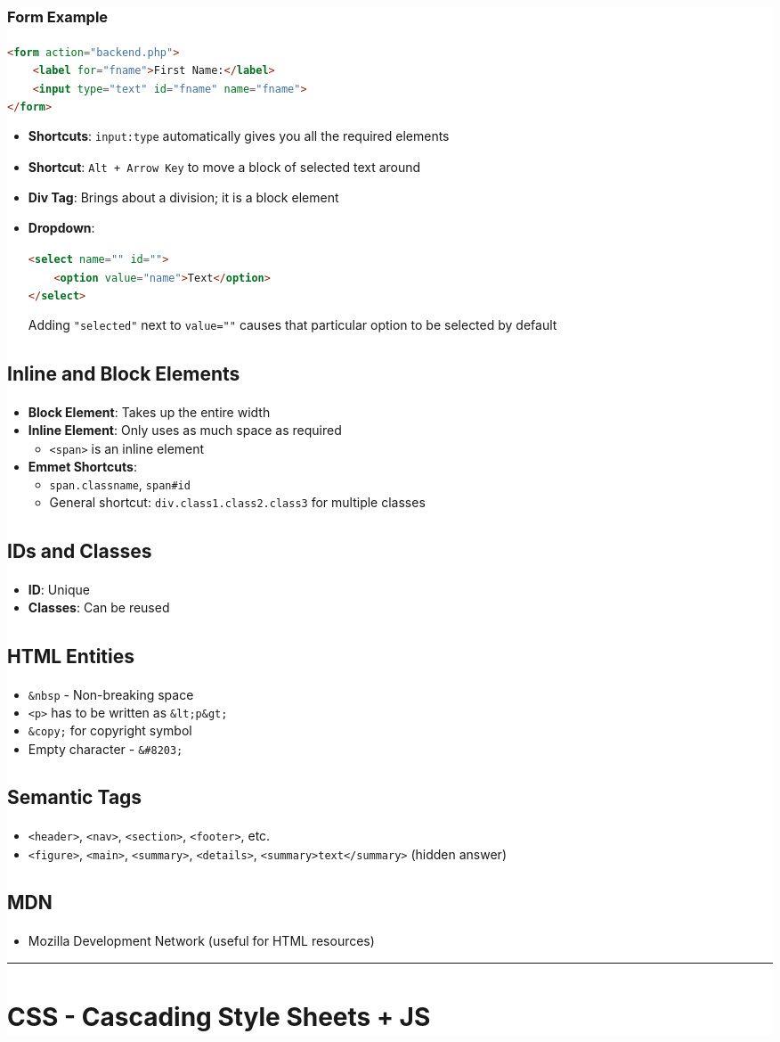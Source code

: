 ### Form Example
```html
<form action="backend.php">
    <label for="fname">First Name:</label>
    <input type="text" id="fname" name="fname">
</form>
```
- **Shortcuts**: `input:type` automatically gives you all the required elements
- **Shortcut**: `Alt + Arrow Key` to move a block of selected text around

- **Div Tag**: Brings about a division; it is a block element
- **Dropdown**: 
  ```html
  <select name="" id="">
      <option value="name">Text</option>
  </select>
  ```
  Adding `"selected"` next to `value=""` causes that particular option to be selected by default

## Inline and Block Elements
- **Block Element**: Takes up the entire width
- **Inline Element**: Only uses as much space as required
  - `<span>` is an inline element
- **Emmet Shortcuts**: 
  - `span.classname`, `span#id`
  - General shortcut: `div.class1.class2.class3` for multiple classes

## IDs and Classes
- **ID**: Unique
- **Classes**: Can be reused

## HTML Entities
- `&nbsp` - Non-breaking space
- `<p>` has to be written as `&lt;p&gt;`
- `&copy;` for copyright symbol 
- Empty character - `&#8203;`

## Semantic Tags
- `<header>`, `<nav>`, `<section>`, `<footer>`, etc.
- `<figure>`, `<main>`, `<summary>`, `<details>`, `<summary>text</summary>` (hidden answer)

## MDN
- Mozilla Development Network (useful for HTML resources)

---

# CSS - Cascading Style Sheets + JS
